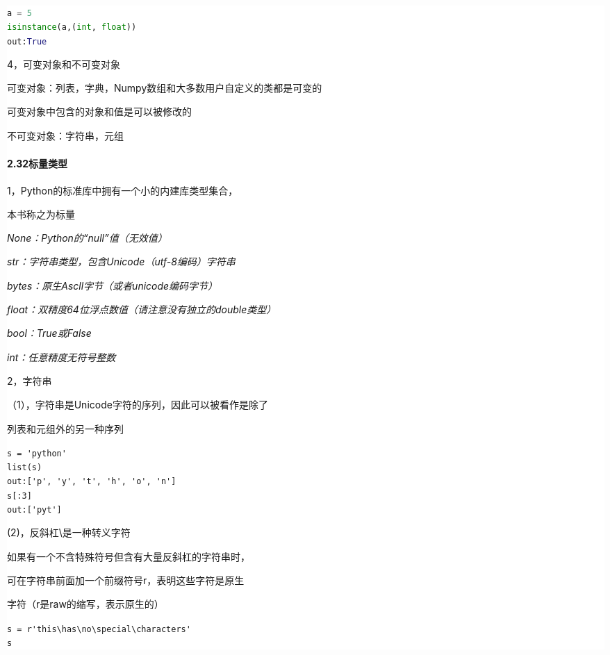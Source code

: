 ```python
a = 5
isinstance(a,(int, float))
out:True
```

4，可变对象和不可变对象

可变对象：列表，字典，Numpy数组和大多数用户自定义的类都是可变的

可变对象中包含的对象和值是可以被修改的

不可变对象：字符串，元组



#### 2.32标量类型

1，Python的标准库中拥有一个小的内建库类型集合，

本书称之为标量

*None：Python的“null”值（无效值）*

*str：字符串类型，包含Unicode（utf-8编码）字符串*

*bytes：原生Ascll字节（或者unicode编码字节）*

*float：双精度64位浮点数值（请注意没有独立的double类型）*

*bool：True或False*

*int：任意精度无符号整数*



2，字符串

（1），字符串是Unicode字符的序列，因此可以被看作是除了

列表和元组外的另一种序列

```
s = 'python'
list(s)
out:['p', 'y', 't', 'h', 'o', 'n']
s[:3]
out:['pyt']
```

(2)，反斜杠\是一种转义字符

如果有一个不含特殊符号但含有大量反斜杠的字符串时，

可在字符串前面加一个前缀符号r，表明这些字符是原生

字符（r是raw的缩写，表示原生的）

```
s = r'this\has\no\special\characters'
s
```

